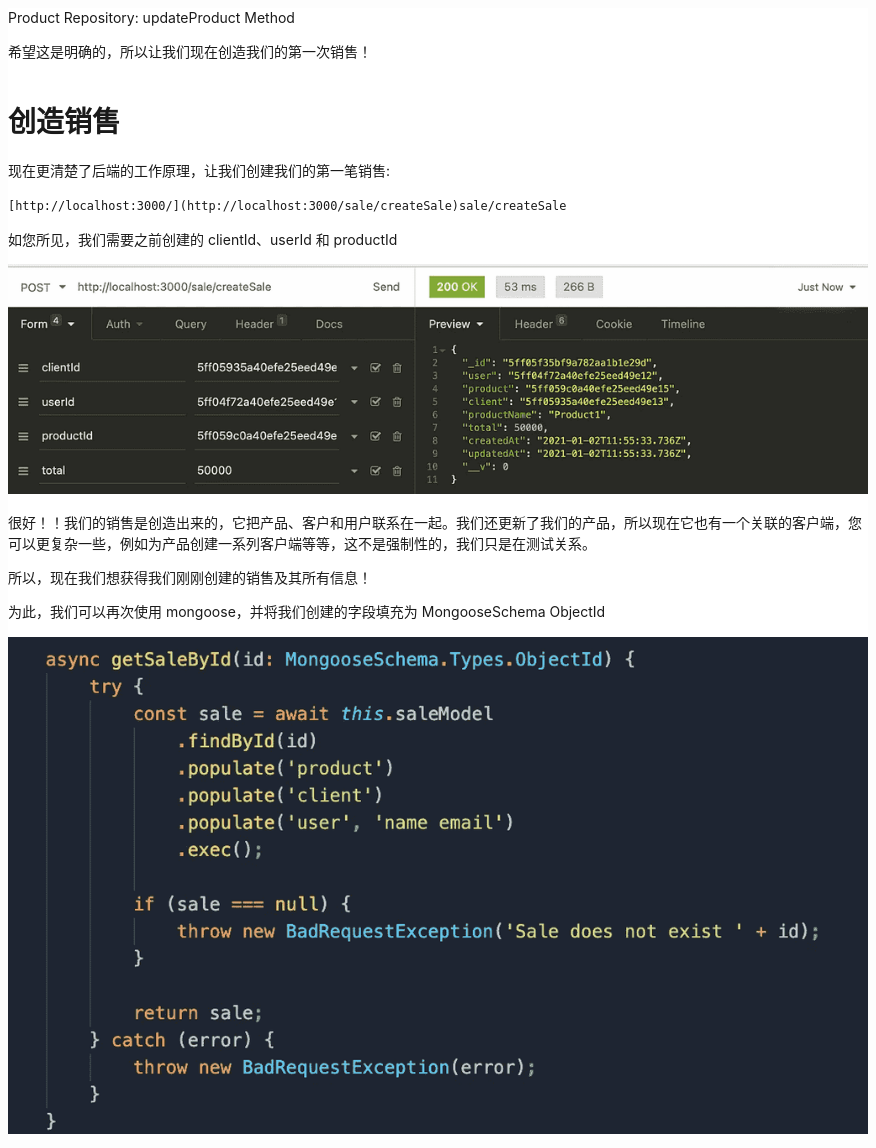 Product Repository: updateProduct Method

希望这是明确的，所以让我们现在创造我们的第一次销售！

# **创造销售**

现在更清楚了后端的工作原理，让我们创建我们的第一笔销售:

```
[http://localhost:3000/](http://localhost:3000/sale/createSale)sale/createSale
```

如您所见，我们需要之前创建的 clientId、userId 和 productId

![](img/48b867c91c901404dd20af335c7ceee4.png)

很好！！我们的销售是创造出来的，它把产品、客户和用户联系在一起。我们还更新了我们的产品，所以现在它也有一个关联的客户端，您可以更复杂一些，例如为产品创建一系列客户端等等，这不是强制性的，我们只是在测试关系。

所以，现在我们想获得我们刚刚创建的销售及其所有信息！

为此，我们可以再次使用 mongoose，并将我们创建的字段填充为 MongooseSchema ObjectId

![](img/853a9b1d37bbcd599c43e5b8a17fbca8.png)
